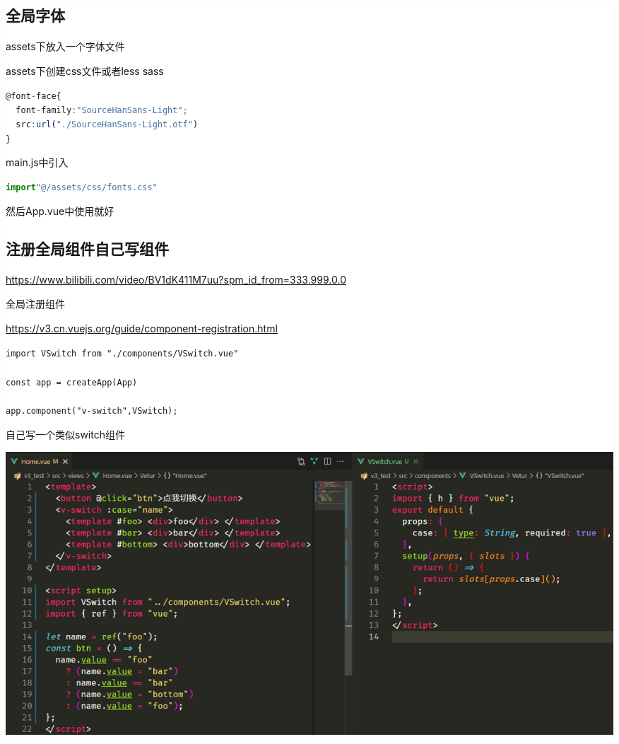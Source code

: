 ## 全局字体

assets下放入一个字体文件

assets下创建css文件或者less sass

```typescript
@font-face{
  font-family:"SourceHanSans-Light";
  src:url("./SourceHanSans-Light.otf")
}

```

main.js中引入

```typescript
import"@/assets/css/fonts.css"

```

然后App.vue中使用就好

## 注册全局组件自己写组件

<https://www.bilibili.com/video/BV1dK411M7uu?spm_id_from=333.999.0.0>

全局注册组件

<https://v3.cn.vuejs.org/guide/component-registration.html>

```vue
import VSwitch from "./components/VSwitch.vue"

const app = createApp(App)

app.component("v-switch",VSwitch);
```

自己写一个类似switch组件

![](image/image_gl9EZ3JStD.png)
